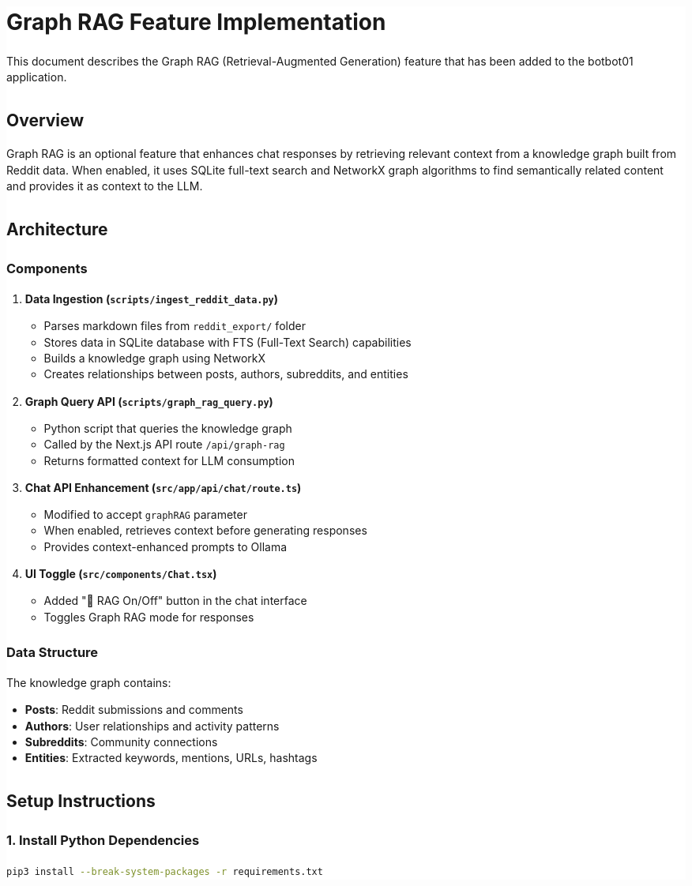 # Graph RAG Feature Implementation

This document describes the Graph RAG (Retrieval-Augmented Generation) feature that has been added to the botbot01 application.

## Overview

Graph RAG is an optional feature that enhances chat responses by retrieving relevant context from a knowledge graph built from Reddit data. When enabled, it uses SQLite full-text search and NetworkX graph algorithms to find semantically related content and provides it as context to the LLM.

## Architecture

### Components

1. **Data Ingestion (`scripts/ingest_reddit_data.py`)**
   - Parses markdown files from `reddit_export/` folder
   - Stores data in SQLite database with FTS (Full-Text Search) capabilities
   - Builds a knowledge graph using NetworkX
   - Creates relationships between posts, authors, subreddits, and entities

2. **Graph Query API (`scripts/graph_rag_query.py`)**
   - Python script that queries the knowledge graph
   - Called by the Next.js API route `/api/graph-rag`
   - Returns formatted context for LLM consumption

3. **Chat API Enhancement (`src/app/api/chat/route.ts`)**
   - Modified to accept `graphRAG` parameter
   - When enabled, retrieves context before generating responses
   - Provides context-enhanced prompts to Ollama

4. **UI Toggle (`src/components/Chat.tsx`)**
   - Added "🧠 RAG On/Off" button in the chat interface
   - Toggles Graph RAG mode for responses

### Data Structure

The knowledge graph contains:
- **Posts**: Reddit submissions and comments
- **Authors**: User relationships and activity patterns
- **Subreddits**: Community connections
- **Entities**: Extracted keywords, mentions, URLs, hashtags

## Setup Instructions

### 1. Install Python Dependencies

```bash
pip3 install --break-system-packages -r requirements.txt
```
